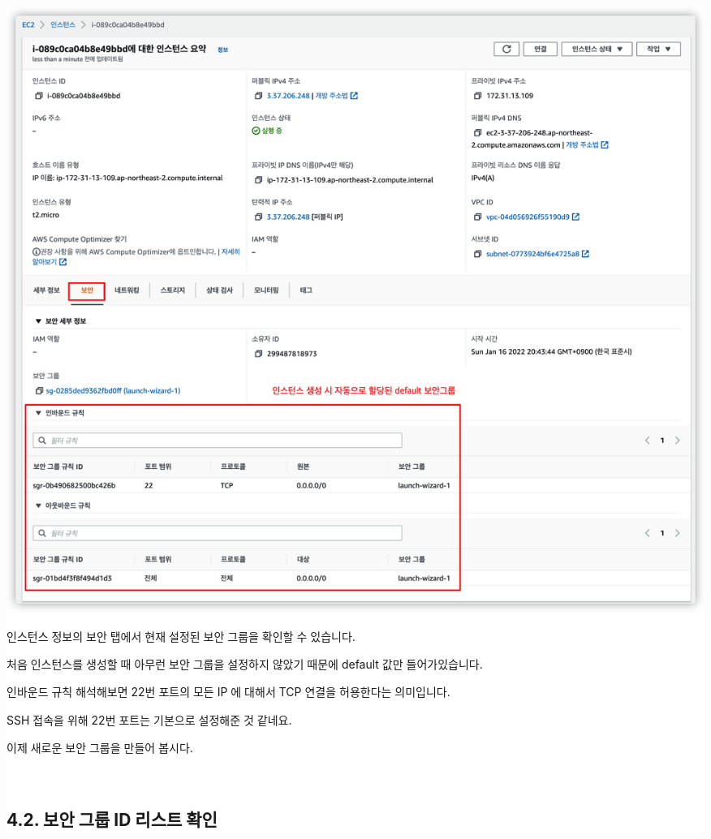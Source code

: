 <img src="https://github.com/ParkJiwoon/PrivateStudy/raw/master/ci-cd/images/screen_2022_01_16_22_51_44.png">

인스턴스 정보의 보안 탭에서 현재 설정된 보안 그룹을 확인할 수 있습니다.

처음 인스턴스를 생성할 때 아무런 보안 그룹을 설정하지 않았기 때문에 default 값만 들어가있습니다.

인바운드 규칙 해석해보면 22번 포트의 모든 IP 에 대해서 TCP 연결을 허용한다는 의미입니다.

SSH 접속을 위해 22번 포트는 기본으로 설정해준 것 같네요.

이제 새로운 보안 그룹을 만들어 봅시다.

<br>

## 4.2. 보안 그룹 ID 리스트 확인
